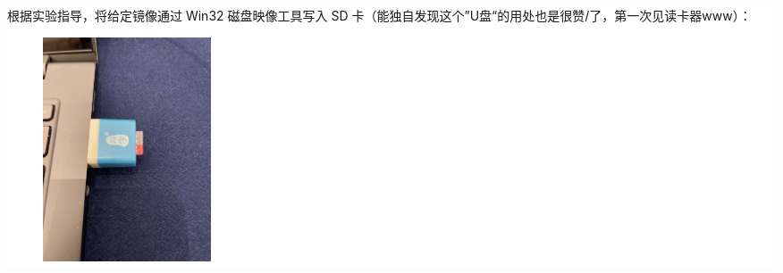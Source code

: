 根据实验指导，将给定镜像通过 Win32 磁盘映像工具写入 SD 卡（能独自发现这个”U盘“的用处也是很赞/了，第一次见读卡器www）：

<figure><img src="../.gitbook/assets/4213e3e9a7882ad299001ca7d627f0b.jpg" alt="" width="188"><figcaption></figcaption></figure>
